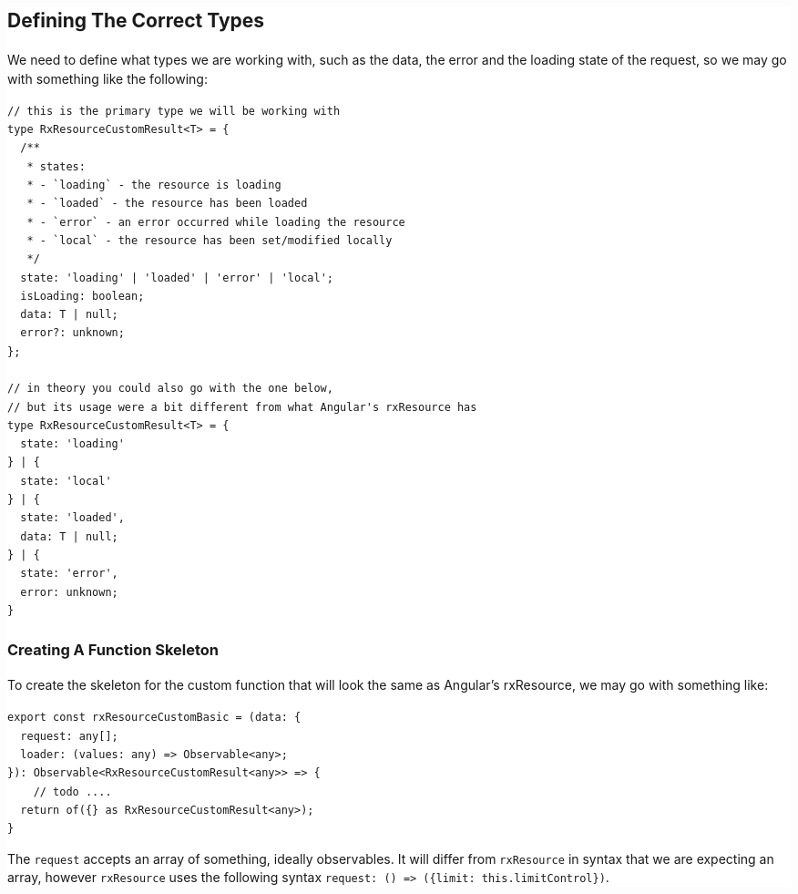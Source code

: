 ## Defining The Correct Types

We need to define what types we are working with, such as the data, the error and the loading state of the request, so we may go with something like the following:

```TS
// this is the primary type we will be working with
type RxResourceCustomResult<T> = {
  /**
   * states:
   * - `loading` - the resource is loading
   * - `loaded` - the resource has been loaded
   * - `error` - an error occurred while loading the resource
   * - `local` - the resource has been set/modified locally
   */
  state: 'loading' | 'loaded' | 'error' | 'local';
  isLoading: boolean;
  data: T | null;
  error?: unknown;
};

// in theory you could also go with the one below,
// but its usage were a bit different from what Angular's rxResource has
type RxResourceCustomResult<T> = {
  state: 'loading'
} | {
  state: 'local'
} | {
  state: 'loaded',
  data: T | null;
} | {
  state: 'error',
  error: unknown;
}
```

### Creating A Function Skeleton

To create the skeleton for the custom function that will look the same as Angular’s rxResource, we may go with something like:

```TS
export const rxResourceCustomBasic = (data: {
  request: any[];
  loader: (values: any) => Observable<any>;
}): Observable<RxResourceCustomResult<any>> => {
	// todo ....
  return of({} as RxResourceCustomResult<any>);
}

```

The `request` accepts an array of something, ideally observables. It will
differ from `rxResource` in syntax that we are expecting an array,
however `rxResource` uses the following syntax `request: () => ({limit: this.limitControl})`.
